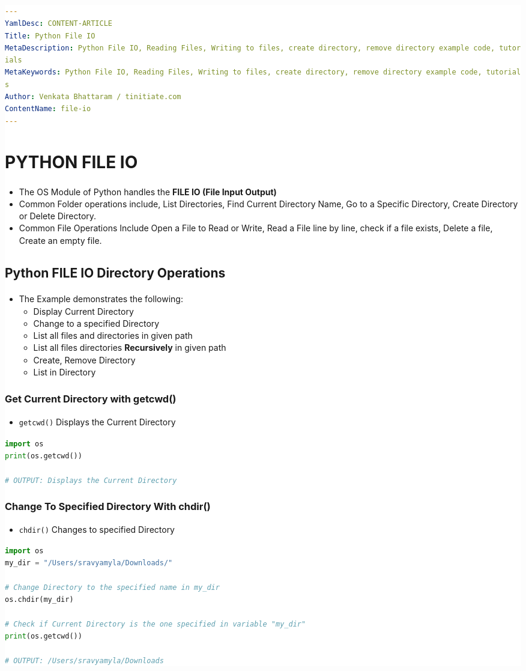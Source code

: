 ```yaml
---
YamlDesc: CONTENT-ARTICLE
Title: Python File IO
MetaDescription: Python File IO, Reading Files, Writing to files, create directory, remove directory example code, tutorials
MetaKeywords: Python File IO, Reading Files, Writing to files, create directory, remove directory example code, tutorials
Author: Venkata Bhattaram / tinitiate.com
ContentName: file-io
---
```


# PYTHON FILE IO
* The OS Module of Python handles the **FILE IO (File Input Output)**
* Common Folder operations include, List Directories, Find Current 
  Directory Name, Go to a Specific Directory, Create Directory or 
  Delete Directory.
* Common File Operations Include Open a File to Read or Write, Read a File 
  line by line, check if a file exists, Delete a file, Create an empty file.


## Python FILE IO Directory Operations
* The Example demonstrates the following:
  * Display Current Directory 
  * Change to a specified Directory
  * List all files and directories in given path
  * List all files directories **Recursively** in given path
  * Create, Remove Directory
  * List in Directory

### Get Current Directory with getcwd()
* `getcwd()` Displays the Current Directory
```python
import os
print(os.getcwd())

# OUTPUT: Displays the Current Directory
```
>


### Change To Specified Directory With chdir()
* `chdir()` Changes to specified Directory
```python
import os
my_dir = "/Users/sravyamyla/Downloads/"

# Change Directory to the specified name in my_dir
os.chdir(my_dir)

# Check if Current Directory is the one specified in variable "my_dir"
print(os.getcwd())

# OUTPUT: /Users/sravyamyla/Downloads
```
